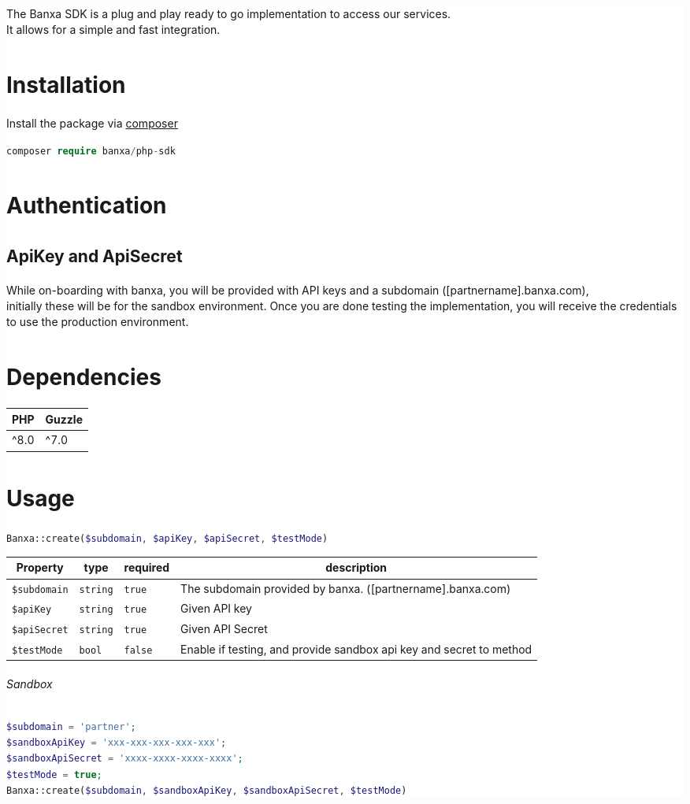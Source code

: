 The Banxa SDK is a plug and play ready to go implementation to access our services.   
It allows for a simple and fast integration.

# Installation

Install the package via [composer](https://getcomposer.org/)

```php
composer require banxa/php-sdk 
```

# Authentication

## ApiKey and ApiSecret

While on-boarding with banxa, you will be provided with API keys and a subdomain ([partnername].banxa.com),   
initially these will be for the sandbox
environment.
Once you are done testing the implementation, you will receive the credentials to use the production environment.

# Dependencies

| PHP  | Guzzle |
|------|--------|
| ^8.0 | ^7.0   |

# Usage

```php
Banxa::create($subdomain, $apiKey, $apiSecret, $testMode)
```

| Property     | type     | required | description                                                         |
|--------------|----------|----------|---------------------------------------------------------------------|
| `$subdomain` | `string` | `true`   | The subdomain provided by banxa. ([partnername].banxa.com)          |
| `$apiKey`    | `string` | `true`   | Given API key                                                       |
| `$apiSecret` | `string` | `true`   | Given API Secret                                                    |
| `$testMode`  | `bool`   | `false`  | Enable if testing, and provide sandbox api key and secret to method |

###### Sandbox

```php
$subdomain = 'partner';
$sandboxApiKey = 'xxx-xxx-xxx-xxx-xxx';
$sandboxApiSecret = 'xxxx-xxxx-xxxx-xxxx';
$testMode = true;
Banxa::create($subdomain, $sandboxApiKey, $sandboxApiSecret, $testMode)
 ````
